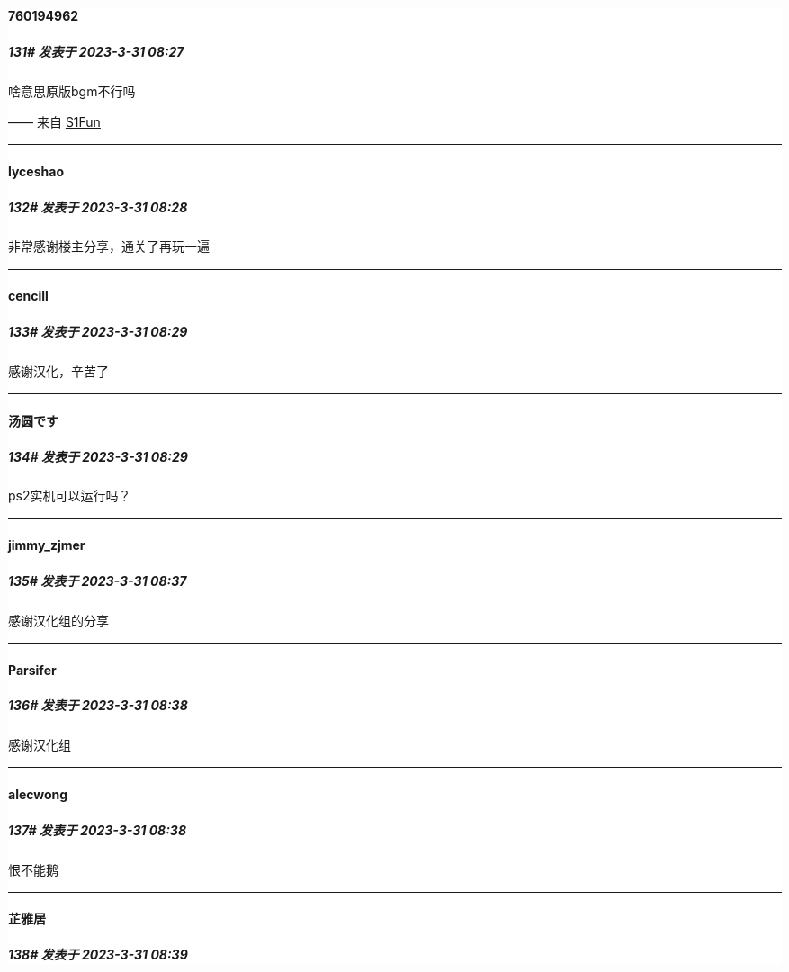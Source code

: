 ####  760194962  
##### 131#       发表于 2023-3-31 08:27

啥意思原版bgm不行吗

—— 来自 [S1Fun](https://s1fun.koalcat.com)

*****

####  lyceshao  
##### 132#       发表于 2023-3-31 08:28

非常感谢楼主分享，通关了再玩一遍

*****

####  cencill  
##### 133#       发表于 2023-3-31 08:29

感谢汉化，辛苦了

*****

####  汤圆です  
##### 134#       发表于 2023-3-31 08:29

ps2实机可以运行吗？


*****

####  jimmy_zjmer  
##### 135#       发表于 2023-3-31 08:37

感谢汉化组的分享

*****

####  Parsifer  
##### 136#       发表于 2023-3-31 08:38

感谢汉化组

*****

####  alecwong  
##### 137#       发表于 2023-3-31 08:38

恨不能鹅

*****

####  芷雅居  
##### 138#       发表于 2023-3-31 08:39
